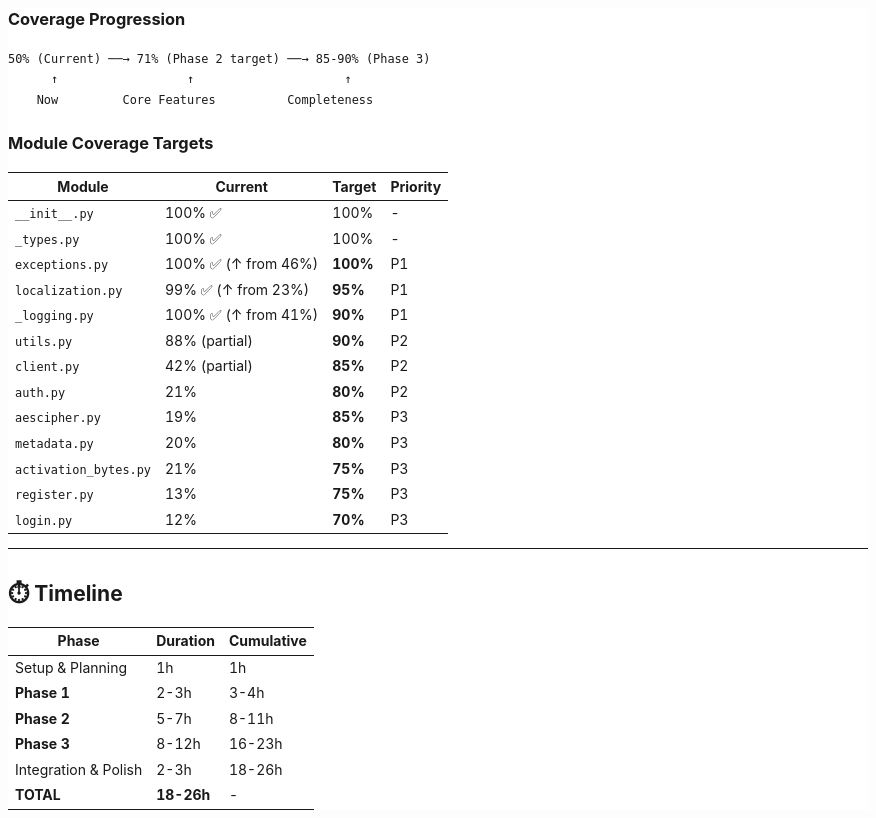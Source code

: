 ### Coverage Progression

```
50% (Current) ──→ 71% (Phase 2 target) ──→ 85-90% (Phase 3)
      ↑                  ↑                     ↑
    Now         Core Features          Completeness
```

### Module Coverage Targets

| Module                | Current              | Target   | Priority |
| --------------------- | -------------------- | -------- | -------- |
| `__init__.py`         | 100% ✅              | 100%     | -        |
| `_types.py`           | 100% ✅              | 100%     | -        |
| `exceptions.py`       | 100% ✅ (↑ from 46%) | **100%** | P1       |
| `localization.py`     | 99% ✅ (↑ from 23%)  | **95%**  | P1       |
| `_logging.py`         | 100% ✅ (↑ from 41%) | **90%**  | P1       |
| `utils.py`            | 88% (partial)        | **90%**  | P2       |
| `client.py`           | 42% (partial)        | **85%**  | P2       |
| `auth.py`             | 21%                  | **80%**  | P2       |
| `aescipher.py`        | 19%                  | **85%**  | P3       |
| `metadata.py`         | 20%                  | **80%**  | P3       |
| `activation_bytes.py` | 21%                  | **75%**  | P3       |
| `register.py`         | 13%                  | **75%**  | P3       |
| `login.py`            | 12%                  | **70%**  | P3       |

---

## ⏱️ Timeline

| Phase                | Duration   | Cumulative |
| -------------------- | ---------- | ---------- |
| Setup & Planning     | 1h         | 1h         |
| **Phase 1**          | 2-3h       | 3-4h       |
| **Phase 2**          | 5-7h       | 8-11h      |
| **Phase 3**          | 8-12h      | 16-23h     |
| Integration & Polish | 2-3h       | 18-26h     |
| **TOTAL**            | **18-26h** | -          |

